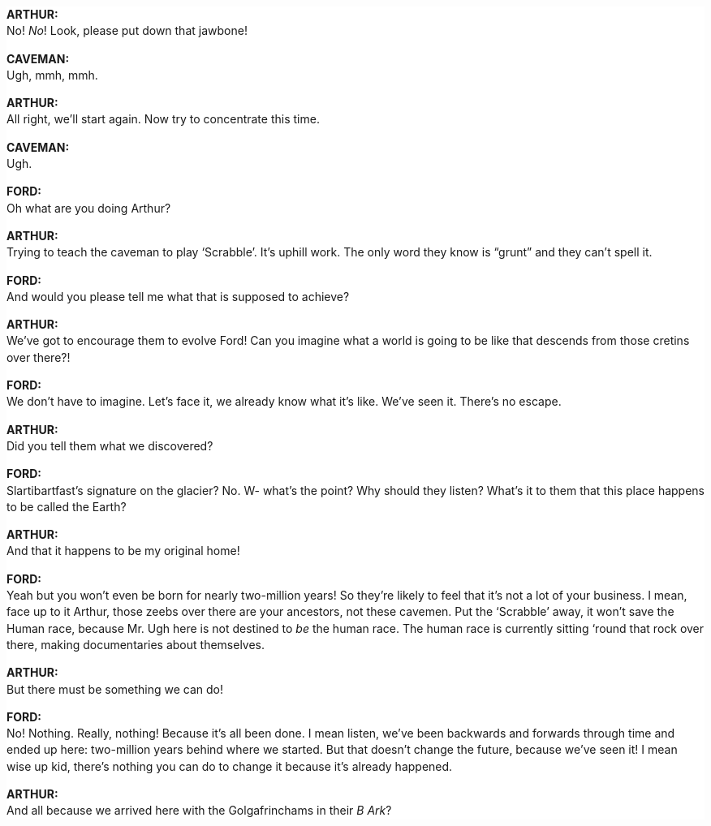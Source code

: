 **ARTHUR:**  
No! _No_! Look, please put down that jawbone!  
  
**CAVEMAN:**  
Ugh, mmh, mmh.  
  
**ARTHUR:**  
All right, we’ll start again. Now try to concentrate this time.  
  
**CAVEMAN:**  
Ugh.  
  
**FORD:**  
Oh what are you doing Arthur?  
  
**ARTHUR:**  
Trying to teach the caveman to play ‘Scrabble’. It’s uphill work. The only word they know is “grunt” and they can’t spell it.  
  
**FORD:**  
And would you please tell me what that is supposed to achieve?  
  
**ARTHUR:**  
We’ve got to encourage them to evolve Ford! Can you imagine what a world is going to be like that descends from those cretins over there?!  
  
**FORD:**  
We don’t have to imagine. Let’s face it, we already know what it’s like. We’ve seen it. There’s no escape.  
  
**ARTHUR:**  
Did you tell them what we discovered?  
  
**FORD:**  
Slartibartfast’s signature on the glacier? No. W- what’s the point? Why should they listen? What’s it to them that this place happens to be called the Earth?  
  
**ARTHUR:**  
And that it happens to be my original home!  
  
**FORD:**  
Yeah but you won’t even be born for nearly two-million years! So they’re likely to feel that it’s not a lot of your business. I mean, face up to it Arthur, those zeebs over there are your ancestors, not these cavemen. Put the ‘Scrabble’ away, it won’t save the Human race, because Mr. Ugh here is not destined to _be_ the human race. The human race is currently sitting ‘round that rock over there, making documentaries about themselves.  
  
**ARTHUR:**  
But there must be something we can do!  
  
**FORD:**  
No! Nothing. Really, nothing! Because it’s all been done. I mean listen, we’ve been backwards and forwards through time and ended up here: two-million years behind where we started. But that doesn’t change the future, because we’ve seen it! I mean wise up kid, there’s nothing you can do to change it because it’s already happened.  
  
**ARTHUR:**  
And all because we arrived here with the Golgafrinchams in their _B Ark_?  
  
